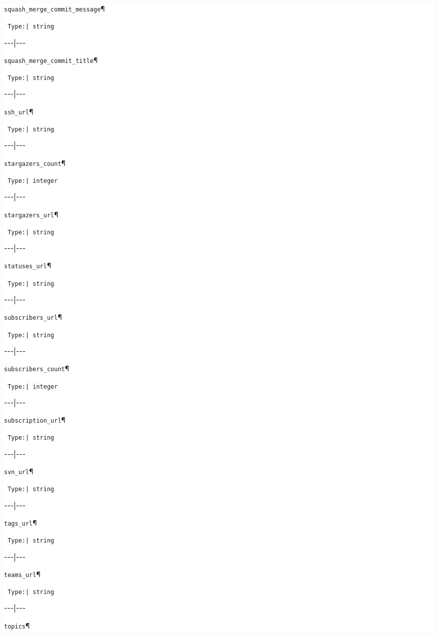 `squash_merge_commit_message`¶

     Type:| string  
---|---  
  
`squash_merge_commit_title`¶

     Type:| string  
---|---  
  
`ssh_url`¶

     Type:| string  
---|---  
  
`stargazers_count`¶

     Type:| integer  
---|---  
  
`stargazers_url`¶

     Type:| string  
---|---  
  
`statuses_url`¶

     Type:| string  
---|---  
  
`subscribers_url`¶

     Type:| string  
---|---  
  
`subscribers_count`¶

     Type:| integer  
---|---  
  
`subscription_url`¶

     Type:| string  
---|---  
  
`svn_url`¶

     Type:| string  
---|---  
  
`tags_url`¶

     Type:| string  
---|---  
  
`teams_url`¶

     Type:| string  
---|---  
  
`topics`¶
